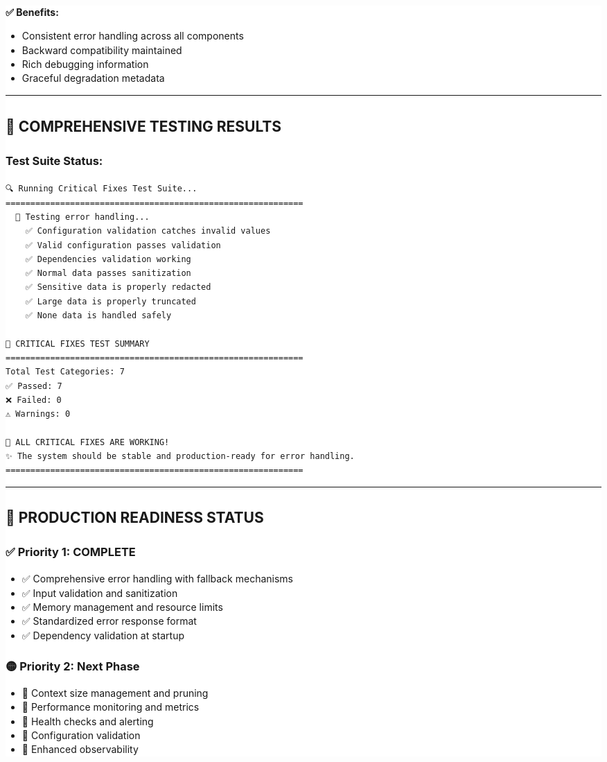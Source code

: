 **✅ Benefits:**
- Consistent error handling across all components
- Backward compatibility maintained
- Rich debugging information
- Graceful degradation metadata

---

## 🧪 **COMPREHENSIVE TESTING RESULTS**

### **Test Suite Status:**
```
🔍 Running Critical Fixes Test Suite...
============================================================
  🔧 Testing error handling...
    ✅ Configuration validation catches invalid values
    ✅ Valid configuration passes validation  
    ✅ Dependencies validation working
    ✅ Normal data passes sanitization
    ✅ Sensitive data is properly redacted
    ✅ Large data is properly truncated
    ✅ None data is handled safely

🎯 CRITICAL FIXES TEST SUMMARY
============================================================
Total Test Categories: 7
✅ Passed: 7
❌ Failed: 0  
⚠️ Warnings: 0

🎉 ALL CRITICAL FIXES ARE WORKING!
✨ The system should be stable and production-ready for error handling.
============================================================
```

---

## 🚀 **PRODUCTION READINESS STATUS**

### **✅ Priority 1: COMPLETE** 
- ✅ Comprehensive error handling with fallback mechanisms
- ✅ Input validation and sanitization  
- ✅ Memory management and resource limits
- ✅ Standardized error response format
- ✅ Dependency validation at startup

### **🟡 Priority 2: Next Phase**
- 🔄 Context size management and pruning
- 🔄 Performance monitoring and metrics
- 🔄 Health checks and alerting  
- 🔄 Configuration validation
- 🔄 Enhanced observability
